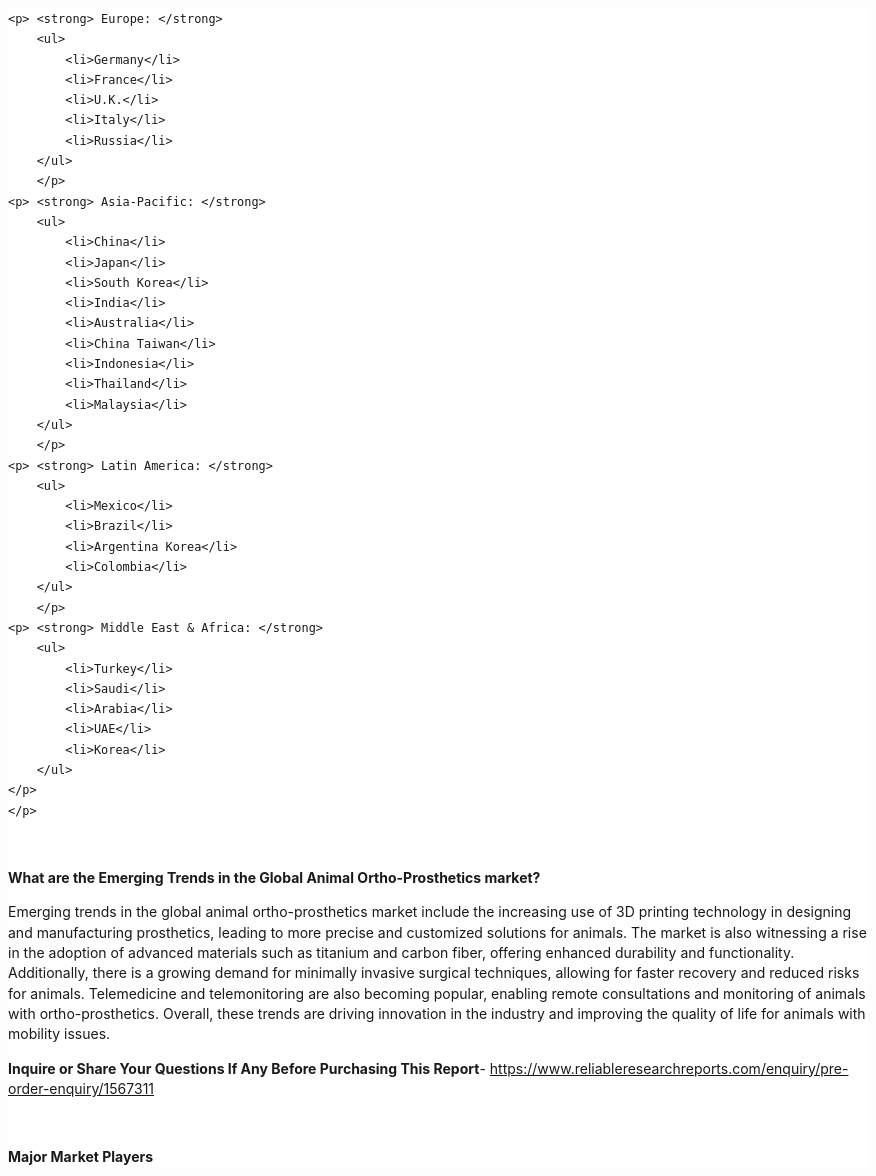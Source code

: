     <p> <strong> Europe: </strong>
        <ul>
            <li>Germany</li>
            <li>France</li>
            <li>U.K.</li>
            <li>Italy</li>
            <li>Russia</li>
        </ul>
        </p> 
    <p> <strong> Asia-Pacific: </strong>
        <ul>
            <li>China</li>
            <li>Japan</li>
            <li>South Korea</li>
            <li>India</li>
            <li>Australia</li>
            <li>China Taiwan</li>
            <li>Indonesia</li>
            <li>Thailand</li>
            <li>Malaysia</li>
        </ul>
        </p> 
    <p> <strong> Latin America: </strong>
        <ul>
            <li>Mexico</li>
            <li>Brazil</li>
            <li>Argentina Korea</li>
            <li>Colombia</li>
        </ul>
        </p> 
    <p> <strong> Middle East & Africa: </strong>
        <ul>
            <li>Turkey</li>
            <li>Saudi</li>
            <li>Arabia</li>
            <li>UAE</li>
            <li>Korea</li>
        </ul>
    </p>
    </p>
<p>&nbsp;</p>
<p><strong>What are the Emerging Trends in the Global Animal Ortho-Prosthetics market?</strong></p>
<p><p>Emerging trends in the global animal ortho-prosthetics market include the increasing use of 3D printing technology in designing and manufacturing prosthetics, leading to more precise and customized solutions for animals. The market is also witnessing a rise in the adoption of advanced materials such as titanium and carbon fiber, offering enhanced durability and functionality. Additionally, there is a growing demand for minimally invasive surgical techniques, allowing for faster recovery and reduced risks for animals. Telemedicine and telemonitoring are also becoming popular, enabling remote consultations and monitoring of animals with ortho-prosthetics. Overall, these trends are driving innovation in the industry and improving the quality of life for animals with mobility issues.</p></p>
<p><strong>Inquire or Share Your Questions If Any Before Purchasing This Report</strong>- <a href="https://www.reliableresearchreports.com/enquiry/pre-order-enquiry/1567311">https://www.reliableresearchreports.com/enquiry/pre-order-enquiry/1567311</a></p>
<p>&nbsp;</p>
<p><strong>Major Market Players</strong></p>